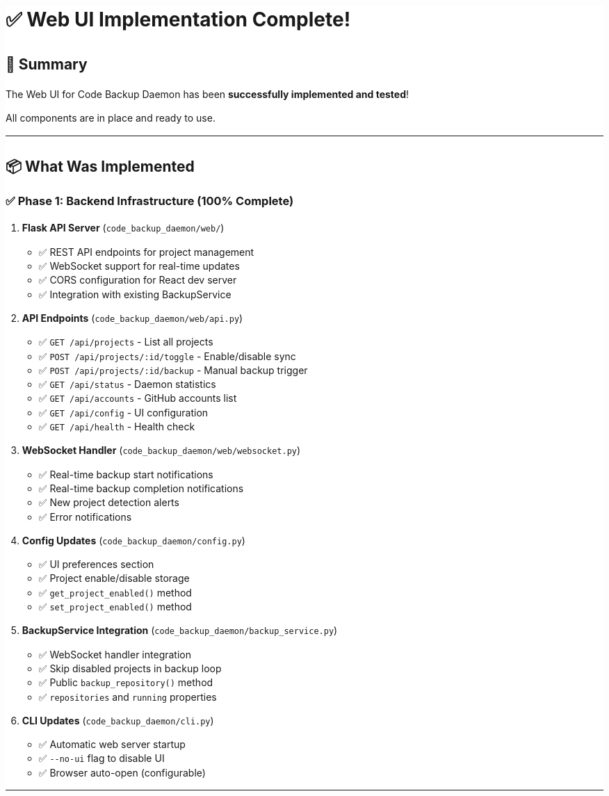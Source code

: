 # ✅ Web UI Implementation Complete!

## 🎉 Summary

The Web UI for Code Backup Daemon has been **successfully implemented and tested**!

All components are in place and ready to use.

---

## 📦 What Was Implemented

### ✅ Phase 1: Backend Infrastructure (100% Complete)

1. **Flask API Server** (`code_backup_daemon/web/`)
   - ✅ REST API endpoints for project management
   - ✅ WebSocket support for real-time updates
   - ✅ CORS configuration for React dev server
   - ✅ Integration with existing BackupService

2. **API Endpoints** (`code_backup_daemon/web/api.py`)
   - ✅ `GET /api/projects` - List all projects
   - ✅ `POST /api/projects/:id/toggle` - Enable/disable sync
   - ✅ `POST /api/projects/:id/backup` - Manual backup trigger
   - ✅ `GET /api/status` - Daemon statistics
   - ✅ `GET /api/accounts` - GitHub accounts list
   - ✅ `GET /api/config` - UI configuration
   - ✅ `GET /api/health` - Health check

3. **WebSocket Handler** (`code_backup_daemon/web/websocket.py`)
   - ✅ Real-time backup start notifications
   - ✅ Real-time backup completion notifications
   - ✅ New project detection alerts
   - ✅ Error notifications

4. **Config Updates** (`code_backup_daemon/config.py`)
   - ✅ UI preferences section
   - ✅ Project enable/disable storage
   - ✅ `get_project_enabled()` method
   - ✅ `set_project_enabled()` method

5. **BackupService Integration** (`code_backup_daemon/backup_service.py`)
   - ✅ WebSocket handler integration
   - ✅ Skip disabled projects in backup loop
   - ✅ Public `backup_repository()` method
   - ✅ `repositories` and `running` properties

6. **CLI Updates** (`code_backup_daemon/cli.py`)
   - ✅ Automatic web server startup
   - ✅ `--no-ui` flag to disable UI
   - ✅ Browser auto-open (configurable)

---